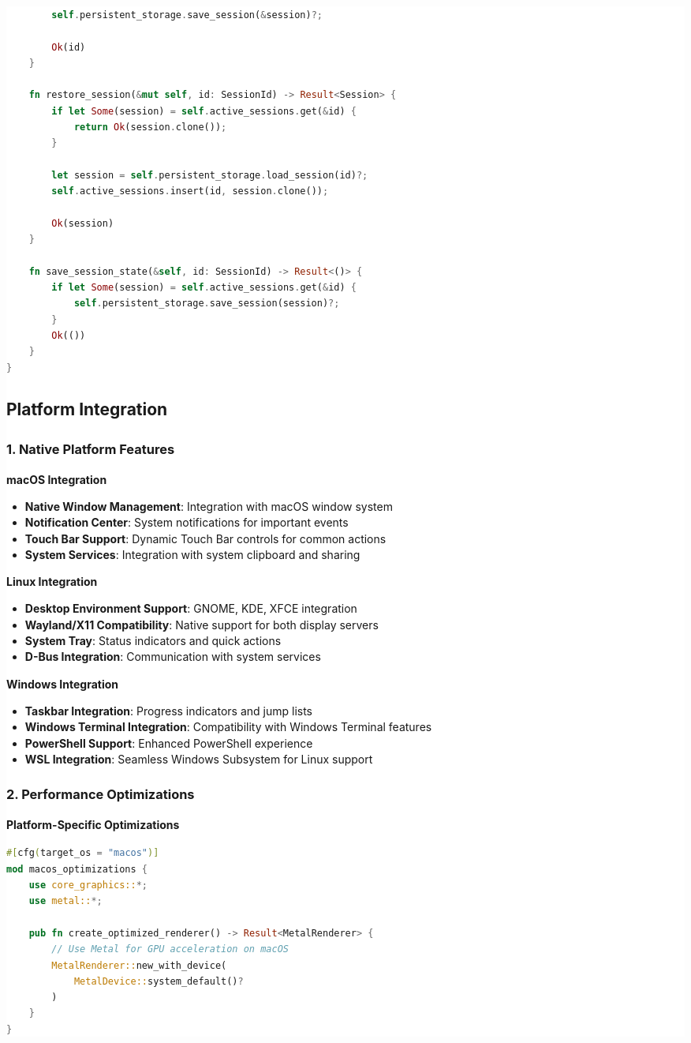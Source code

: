 ```rust
        self.persistent_storage.save_session(&session)?;
        
        Ok(id)
    }
    
    fn restore_session(&mut self, id: SessionId) -> Result<Session> {
        if let Some(session) = self.active_sessions.get(&id) {
            return Ok(session.clone());
        }
        
        let session = self.persistent_storage.load_session(id)?;
        self.active_sessions.insert(id, session.clone());
        
        Ok(session)
    }
    
    fn save_session_state(&self, id: SessionId) -> Result<()> {
        if let Some(session) = self.active_sessions.get(&id) {
            self.persistent_storage.save_session(session)?;
        }
        Ok(())
    }
}
```

## Platform Integration

### 1. Native Platform Features

**macOS Integration**
- **Native Window Management**: Integration with macOS window system
- **Notification Center**: System notifications for important events
- **Touch Bar Support**: Dynamic Touch Bar controls for common actions
- **System Services**: Integration with system clipboard and sharing

**Linux Integration**
- **Desktop Environment Support**: GNOME, KDE, XFCE integration
- **Wayland/X11 Compatibility**: Native support for both display servers
- **System Tray**: Status indicators and quick actions
- **D-Bus Integration**: Communication with system services

**Windows Integration**
- **Taskbar Integration**: Progress indicators and jump lists
- **Windows Terminal Integration**: Compatibility with Windows Terminal features
- **PowerShell Support**: Enhanced PowerShell experience
- **WSL Integration**: Seamless Windows Subsystem for Linux support

### 2. Performance Optimizations

**Platform-Specific Optimizations**
```rust
#[cfg(target_os = "macos")]
mod macos_optimizations {
    use core_graphics::*;
    use metal::*;
    
    pub fn create_optimized_renderer() -> Result<MetalRenderer> {
        // Use Metal for GPU acceleration on macOS
        MetalRenderer::new_with_device(
            MetalDevice::system_default()?
        )
    }
}

```